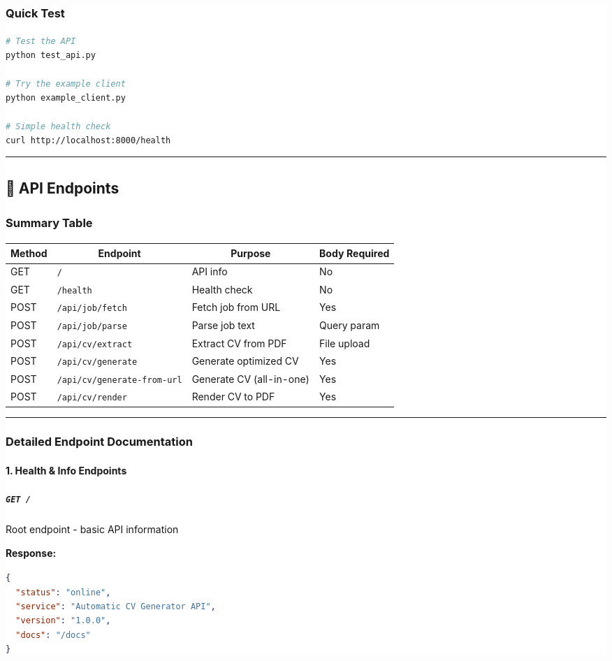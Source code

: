 ### Quick Test

```bash
# Test the API
python test_api.py

# Try the example client
python example_client.py

# Simple health check
curl http://localhost:8000/health
```

---

## 🎯 API Endpoints

### Summary Table

| Method | Endpoint | Purpose | Body Required |
|--------|----------|---------|---------------|
| GET | `/` | API info | No |
| GET | `/health` | Health check | No |
| POST | `/api/job/fetch` | Fetch job from URL | Yes |
| POST | `/api/job/parse` | Parse job text | Query param |
| POST | `/api/cv/extract` | Extract CV from PDF | File upload |
| POST | `/api/cv/generate` | Generate optimized CV | Yes |
| POST | `/api/cv/generate-from-url` | Generate CV (all-in-one) | Yes |
| POST | `/api/cv/render` | Render CV to PDF | Yes |

---

### Detailed Endpoint Documentation

#### 1. Health & Info Endpoints

##### `GET /`
Root endpoint - basic API information

**Response:**
```json
{
  "status": "online",
  "service": "Automatic CV Generator API",
  "version": "1.0.0",
  "docs": "/docs"
}
```
